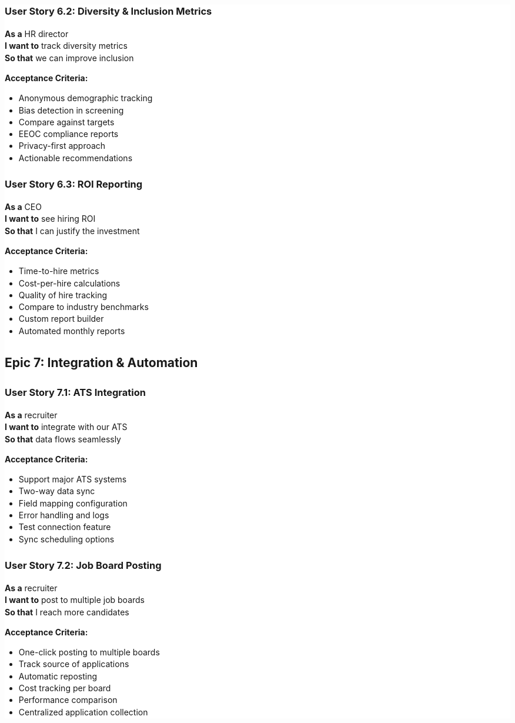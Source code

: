 ### User Story 6.2: Diversity & Inclusion Metrics
**As a** HR director  
**I want to** track diversity metrics  
**So that** we can improve inclusion

**Acceptance Criteria:**
- Anonymous demographic tracking
- Bias detection in screening
- Compare against targets
- EEOC compliance reports
- Privacy-first approach
- Actionable recommendations

### User Story 6.3: ROI Reporting
**As a** CEO  
**I want to** see hiring ROI  
**So that** I can justify the investment

**Acceptance Criteria:**
- Time-to-hire metrics
- Cost-per-hire calculations
- Quality of hire tracking
- Compare to industry benchmarks
- Custom report builder
- Automated monthly reports

## Epic 7: Integration & Automation

### User Story 7.1: ATS Integration
**As a** recruiter  
**I want to** integrate with our ATS  
**So that** data flows seamlessly

**Acceptance Criteria:**
- Support major ATS systems
- Two-way data sync
- Field mapping configuration
- Error handling and logs
- Test connection feature
- Sync scheduling options

### User Story 7.2: Job Board Posting
**As a** recruiter  
**I want to** post to multiple job boards  
**So that** I reach more candidates

**Acceptance Criteria:**
- One-click posting to multiple boards
- Track source of applications
- Automatic reposting
- Cost tracking per board
- Performance comparison
- Centralized application collection
